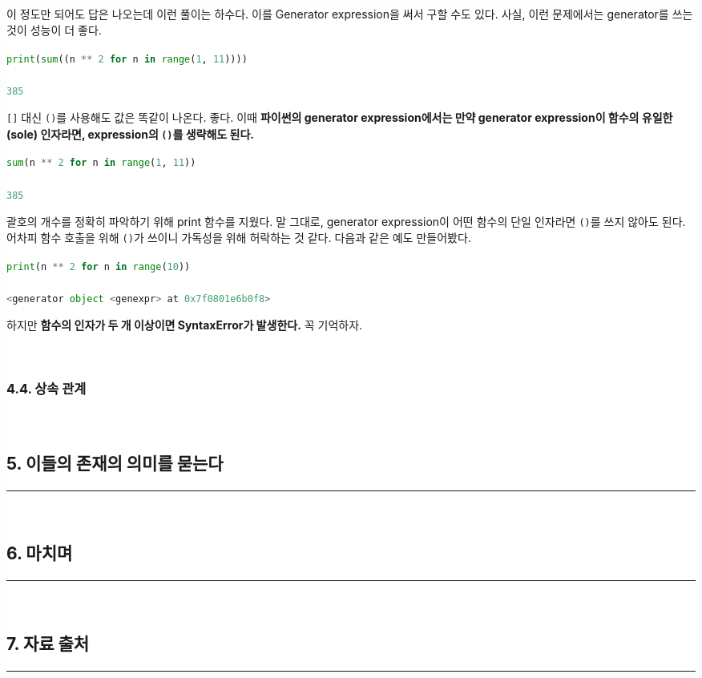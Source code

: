 이 정도만 되어도 답은 나오는데 이런 풀이는 하수다. 이를 Generator expression을 써서 구할 수도 있다. 사실, 이런 문제에서는 generator를 쓰는 것이 성능이 더 좋다.

```python
print(sum((n ** 2 for n in range(1, 11))))

385
```

`[]` 대신 `()`를 사용해도 값은 똑같이 나온다. 좋다. 이때 **파이썬의 generator expression에서는 만약 generator expression이 함수의 유일한(sole) 인자라면, expression의 `()`를 생략해도 된다.**


```python
sum(n ** 2 for n in range(1, 11))

385
```

괄호의 개수를 정확히 파악하기 위해 print 함수를 지웠다. 말 그대로, generator expression이 어떤 함수의 단일 인자라면 `()`를 쓰지 않아도 된다. 어차피 함수 호출을 위해 `()`가 쓰이니 가독성을 위해 허락하는 것 같다. 다음과 같은 예도 만들어봤다.

```python
print(n ** 2 for n in range(10))

<generator object <genexpr> at 0x7f0801e6b0f8>
```

하지만 **함수의 인자가 두 개 이상이면 SyntaxError가 발생한다.** 꼭 기억하자.


<br id="4d">

### 4.4. 상속 관계



<br id="5">

## 5. 이들의 존재의 의미를 묻는다

---





<br id="6">

## 6. 마치며

---







<br id="7">

## 7. 자료 출처

---